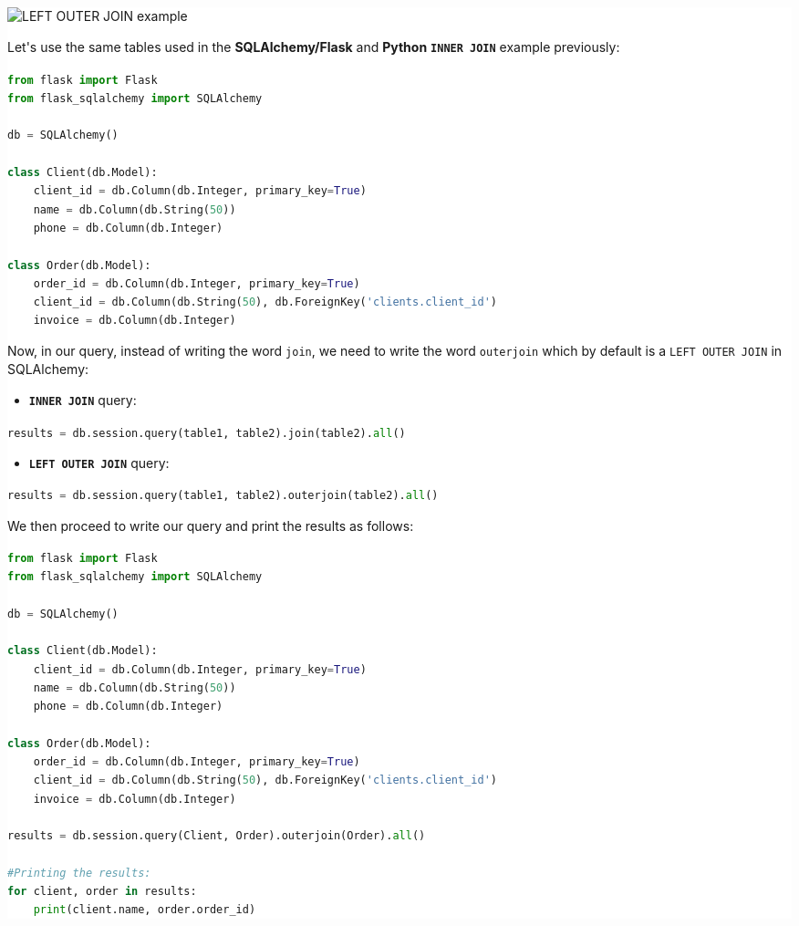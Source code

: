 ![LEFT OUTER JOIN example](https://www.w3resource.com/sql/joins/joins-output/sql-left-jon.png)

Let's use the same tables used in the **SQLAlchemy/Flask** and **Python** **`INNER JOIN`** example previously:

```py
from flask import Flask
from flask_sqlalchemy import SQLAlchemy

db = SQLAlchemy()

class Client(db.Model):
	client_id = db.Column(db.Integer, primary_key=True)
	name = db.Column(db.String(50))
	phone = db.Column(db.Integer)

class Order(db.Model):
	order_id = db.Column(db.Integer, primary_key=True)
	client_id = db.Column(db.String(50), db.ForeignKey('clients.client_id')
	invoice = db.Column(db.Integer)
```

Now, in our query, instead of writing the word `join`, we need to write the word `outerjoin` which by default is a `LEFT OUTER JOIN` in SQLAlchemy:

 - **`INNER JOIN`** query:

```py
results = db.session.query(table1, table2).join(table2).all()
```

 - **`LEFT OUTER JOIN`** query:

```py
results = db.session.query(table1, table2).outerjoin(table2).all()
```

We then proceed to write our query and print the results as follows:

```py
from flask import Flask
from flask_sqlalchemy import SQLAlchemy

db = SQLAlchemy()

class Client(db.Model):
	client_id = db.Column(db.Integer, primary_key=True)
	name = db.Column(db.String(50))
	phone = db.Column(db.Integer)

class Order(db.Model):
	order_id = db.Column(db.Integer, primary_key=True)
	client_id = db.Column(db.String(50), db.ForeignKey('clients.client_id')
	invoice = db.Column(db.Integer)

results = db.session.query(Client, Order).outerjoin(Order).all()

#Printing the results:
for client, order in results:
	print(client.name, order.order_id)
```
